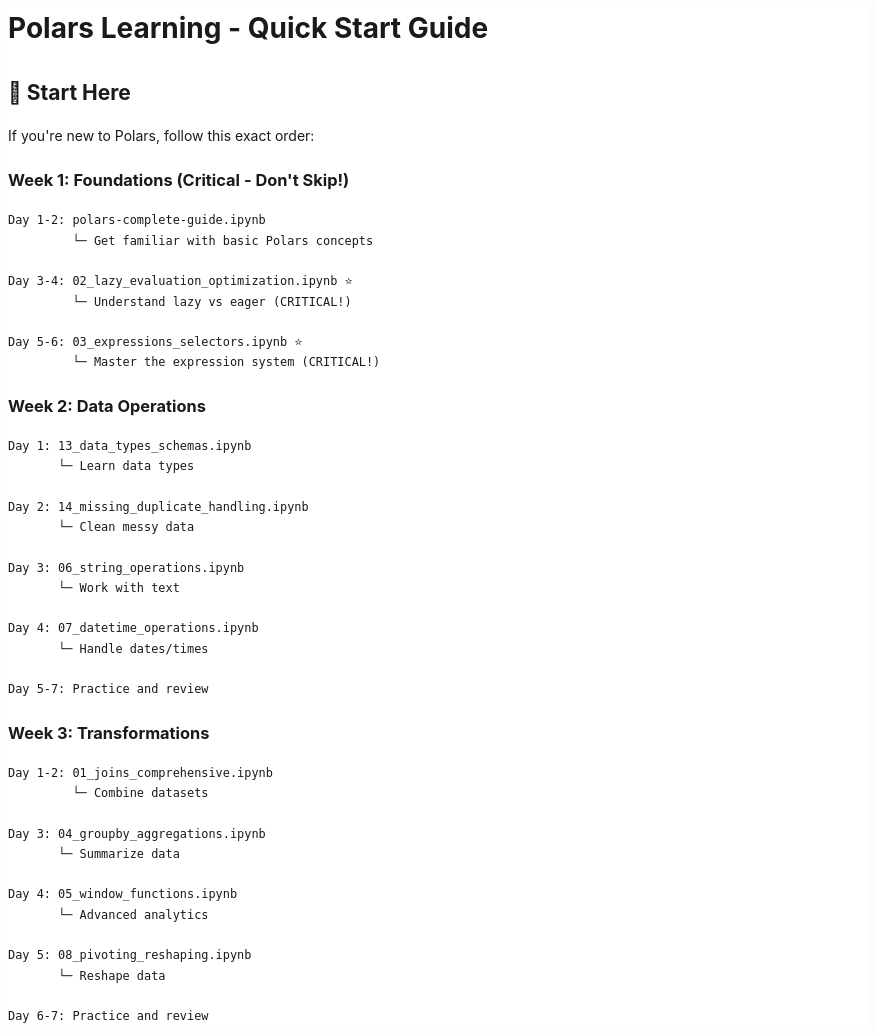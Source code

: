 # Polars Learning - Quick Start Guide

## 🎯 Start Here

If you're new to Polars, follow this exact order:

### Week 1: Foundations (Critical - Don't Skip!)

```
Day 1-2: polars-complete-guide.ipynb
         └─ Get familiar with basic Polars concepts

Day 3-4: 02_lazy_evaluation_optimization.ipynb ⭐
         └─ Understand lazy vs eager (CRITICAL!)

Day 5-6: 03_expressions_selectors.ipynb ⭐
         └─ Master the expression system (CRITICAL!)
```

### Week 2: Data Operations

```
Day 1: 13_data_types_schemas.ipynb
       └─ Learn data types

Day 2: 14_missing_duplicate_handling.ipynb
       └─ Clean messy data

Day 3: 06_string_operations.ipynb
       └─ Work with text

Day 4: 07_datetime_operations.ipynb
       └─ Handle dates/times

Day 5-7: Practice and review
```

### Week 3: Transformations

```
Day 1-2: 01_joins_comprehensive.ipynb
         └─ Combine datasets

Day 3: 04_groupby_aggregations.ipynb
       └─ Summarize data

Day 4: 05_window_functions.ipynb
       └─ Advanced analytics

Day 5: 08_pivoting_reshaping.ipynb
       └─ Reshape data

Day 6-7: Practice and review
```
